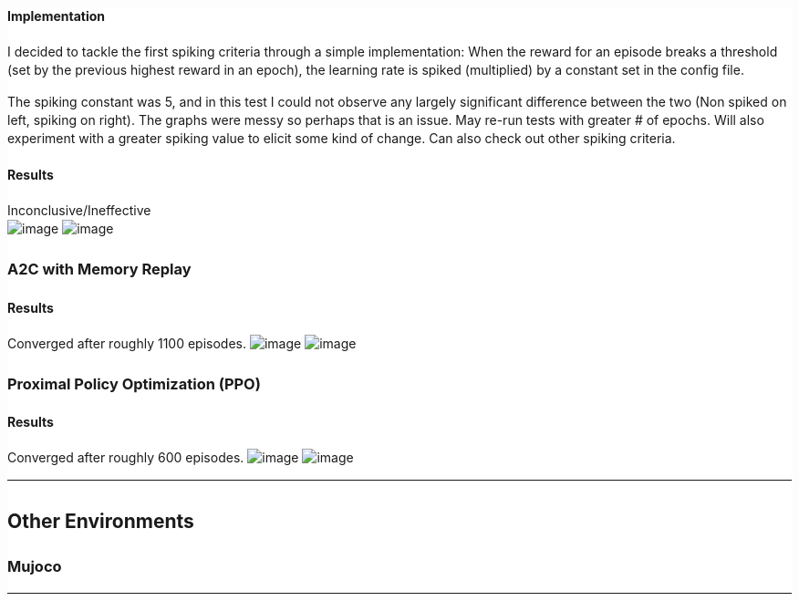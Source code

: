#### Implementation
I decided to tackle the first spiking criteria through a simple implementation: When the reward for an episode breaks a threshold (set by the previous highest reward in an epoch), the learning rate is spiked (multiplied) by a constant set in the config file.  

The spiking constant was 5, and in this test I could not observe any largely significant difference between the two (Non spiked on left, spiking on right). The graphs were messy so perhaps that is an issue. May re-run tests with greater # of epochs. Will also experiment with a greater spiking value to elicit some kind of change. Can also check out other spiking criteria.

#### Results  
Inconclusive/Ineffective  
<img width="436" alt="image" src="https://user-images.githubusercontent.com/35582442/168195215-b933466d-29c3-4aad-84c0-3a093f6179fe.png">
<img width="436" alt="image" src="https://user-images.githubusercontent.com/35582442/168195222-d0650c47-b9a2-4d66-98c5-b511d2ba70e5.png">


### A2C with Memory Replay
#### Results
Converged after roughly 1100 episodes.
<img width="527" alt="image" src="https://user-images.githubusercontent.com/35582442/168195247-59e6e110-d3c9-4f5e-92bc-4144f7207804.png">
<img width="527" alt="image" src="https://user-images.githubusercontent.com/35582442/168195281-b31feb21-75f5-4253-9647-a0b3c299ab63.png">


### Proximal Policy Optimization (PPO)

#### Results
Converged after roughly 600 episodes.
<img width="527" alt="image" src="https://user-images.githubusercontent.com/35582442/168195295-88a53f6a-e63b-441f-a7f9-42004d788700.png">
<img width="527" alt="image" src="https://user-images.githubusercontent.com/35582442/168195300-893adc4b-411e-4494-a226-ef530eb14be0.png">


---

## Other Environments

### Mujoco

---
